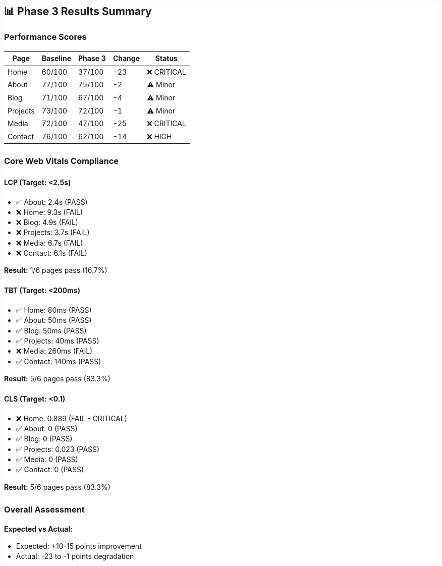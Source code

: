 ## 📊 Phase 3 Results Summary

### Performance Scores

| Page | Baseline | Phase 3 | Change | Status |
|------|----------|---------|--------|--------|
| Home | 60/100 | 37/100 | -23 | ❌ CRITICAL |
| About | 77/100 | 75/100 | -2 | ⚠️ Minor |
| Blog | 71/100 | 67/100 | -4 | ⚠️ Minor |
| Projects | 73/100 | 72/100 | -1 | ⚠️ Minor |
| Media | 72/100 | 47/100 | -25 | ❌ CRITICAL |
| Contact | 76/100 | 62/100 | -14 | ❌ HIGH |

### Core Web Vitals Compliance

#### LCP (Target: <2.5s)
- ✅ About: 2.4s (PASS)
- ❌ Home: 9.3s (FAIL)
- ❌ Blog: 4.9s (FAIL)
- ❌ Projects: 3.7s (FAIL)
- ❌ Media: 6.7s (FAIL)
- ❌ Contact: 6.1s (FAIL)

**Result:** 1/6 pages pass (16.7%)

#### TBT (Target: <200ms)
- ✅ Home: 80ms (PASS)
- ✅ About: 50ms (PASS)
- ✅ Blog: 50ms (PASS)
- ✅ Projects: 40ms (PASS)
- ❌ Media: 260ms (FAIL)
- ✅ Contact: 140ms (PASS)

**Result:** 5/6 pages pass (83.3%)

#### CLS (Target: <0.1)
- ❌ Home: 0.889 (FAIL - CRITICAL)
- ✅ About: 0 (PASS)
- ✅ Blog: 0 (PASS)
- ✅ Projects: 0.023 (PASS)
- ✅ Media: 0 (PASS)
- ✅ Contact: 0 (PASS)

**Result:** 5/6 pages pass (83.3%)

### Overall Assessment

**Expected vs Actual:**
- Expected: +10-15 points improvement
- Actual: -23 to -1 points degradation
